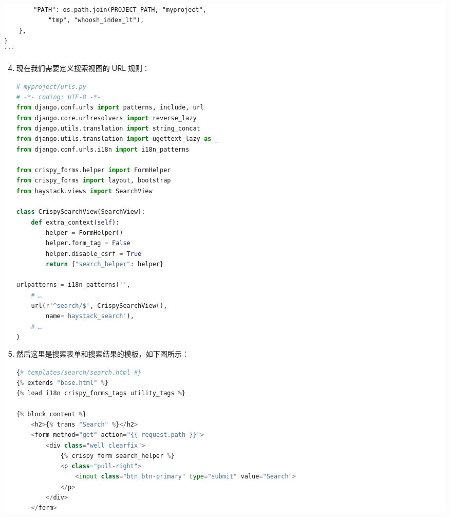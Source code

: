             "PATH": os.path.join(PROJECT_PATH, "myproject",
                "tmp", "whoosh_index_lt"),
        },
    }
    ```

4.  现在我们需要定义搜索视图的 URL 规则：

    ```py
    # myproject/urls.py
    # -*- coding: UTF-8 -*-
    from django.conf.urls import patterns, include, url
    from django.core.urlresolvers import reverse_lazy
    from django.utils.translation import string_concat
    from django.utils.translation import ugettext_lazy as _
    from django.conf.urls.i18n import i18n_patterns

    from crispy_forms.helper import FormHelper
    from crispy_forms import layout, bootstrap
    from haystack.views import SearchView

    class CrispySearchView(SearchView):
        def extra_context(self):
            helper = FormHelper()
            helper.form_tag = False
            helper.disable_csrf = True
            return {"search_helper": helper}

    urlpatterns = i18n_patterns('',
        # …
        url(r'^search/$', CrispySearchView(),
            name='haystack_search'),
        # …
    )
    ```

5.  然后这里是搜索表单和搜索结果的模板，如下图所示：

    ```py
    {# templates/search/search.html #}
    {% extends "base.html" %}
    {% load i18n crispy_forms_tags utility_tags %}

    {% block content %}
        <h2>{% trans "Search" %}</h2>
        <form method="get" action="{{ request.path }}">
            <div class="well clearfix">
                {% crispy form search_helper %}
                <p class="pull-right">
                    <input class="btn btn-primary" type="submit" value="Search">
                </p>
            </div>
        </form>
